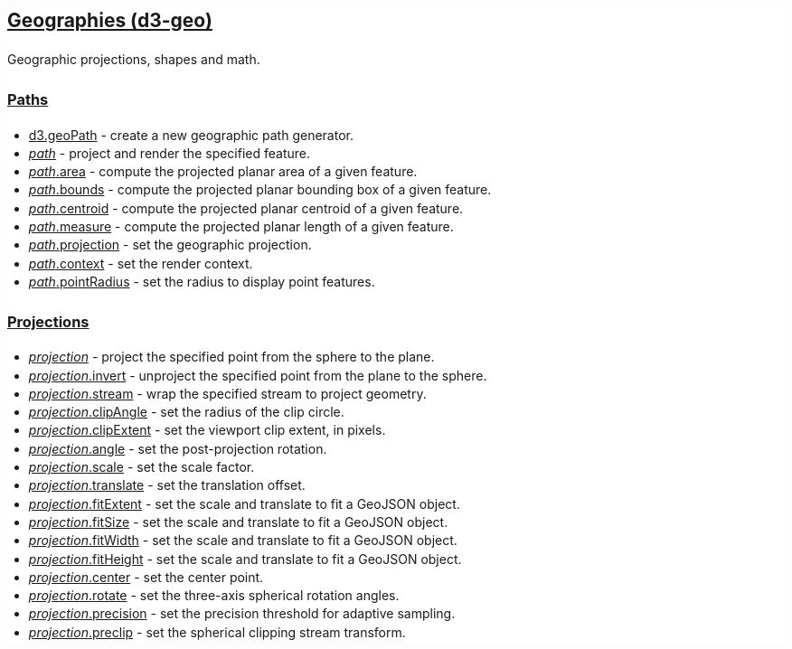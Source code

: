 ## [Geographies (d3-geo)](https://github.com/d3/d3-geo/tree/v1.11.6)

Geographic projections, shapes and math.

### [Paths](https://github.com/d3/d3-geo/blob/v1.11.6/README.md#paths)

* [d3.geoPath](https://github.com/d3/d3-geo/blob/v1.11.6/README.md#geoPath) - create a new geographic path generator.
* [*path*](https://github.com/d3/d3-geo/blob/v1.11.6/README.md#_path) - project and render the specified feature.
* [*path*.area](https://github.com/d3/d3-geo/blob/v1.11.6/README.md#path_area) - compute the projected planar area of a given feature.
* [*path*.bounds](https://github.com/d3/d3-geo/blob/v1.11.6/README.md#path_bounds) - compute the projected planar bounding box of a given feature.
* [*path*.centroid](https://github.com/d3/d3-geo/blob/v1.11.6/README.md#path_centroid) - compute the projected planar centroid of a given feature.
* [*path*.measure](https://github.com/d3/d3-geo/blob/v1.11.6/README.md#path_measure) - compute the projected planar length of a given feature.
* [*path*.projection](https://github.com/d3/d3-geo/blob/v1.11.6/README.md#path_projection) - set the geographic projection.
* [*path*.context](https://github.com/d3/d3-geo/blob/v1.11.6/README.md#path_context) - set the render context.
* [*path*.pointRadius](https://github.com/d3/d3-geo/blob/v1.11.6/README.md#path_pointRadius) - set the radius to display point features.

### [Projections](https://github.com/d3/d3-geo/blob/v1.11.6/README.md#projections)

* [*projection*](https://github.com/d3/d3-geo/blob/v1.11.6/README.md#_projection) - project the specified point from the sphere to the plane.
* [*projection*.invert](https://github.com/d3/d3-geo/blob/v1.11.6/README.md#projection_invert) - unproject the specified point from the plane to the sphere.
* [*projection*.stream](https://github.com/d3/d3-geo/blob/v1.11.6/README.md#projection_stream) - wrap the specified stream to project geometry.
* [*projection*.clipAngle](https://github.com/d3/d3-geo/blob/v1.11.6/README.md#projection_clipAngle) - set the radius of the clip circle.
* [*projection*.clipExtent](https://github.com/d3/d3-geo/blob/v1.11.6/README.md#projection_clipExtent) - set the viewport clip extent, in pixels.
* [*projection*.angle](https://github.com/d3/d3-geo/blob/v1.11.6/README.md#projection_angle) - set the post-projection rotation.
* [*projection*.scale](https://github.com/d3/d3-geo/blob/v1.11.6/README.md#projection_scale) - set the scale factor.
* [*projection*.translate](https://github.com/d3/d3-geo/blob/v1.11.6/README.md#projection_translate) - set the translation offset.
* [*projection*.fitExtent](https://github.com/d3/d3-geo/blob/v1.11.6/README.md#projection_fitExtent) - set the scale and translate to fit a GeoJSON object.
* [*projection*.fitSize](https://github.com/d3/d3-geo/blob/v1.11.6/README.md#projection_fitSize) - set the scale and translate to fit a GeoJSON object.
* [*projection*.fitWidth](https://github.com/d3/d3-geo/blob/v1.11.6/README.md#projection_fitWidth) - set the scale and translate to fit a GeoJSON object.
* [*projection*.fitHeight](https://github.com/d3/d3-geo/blob/v1.11.6/README.md#projection_fitHeight) - set the scale and translate to fit a GeoJSON object.
* [*projection*.center](https://github.com/d3/d3-geo/blob/v1.11.6/README.md#projection_center) - set the center point.
* [*projection*.rotate](https://github.com/d3/d3-geo/blob/v1.11.6/README.md#projection_rotate) - set the three-axis spherical rotation angles.
* [*projection*.precision](https://github.com/d3/d3-geo/blob/v1.11.6/README.md#projection_precision) - set the precision threshold for adaptive sampling.
* [*projection*.preclip](https://github.com/d3/d3-geo/blob/v1.11.6/README.md#projection.preclip) - set the spherical clipping stream transform.